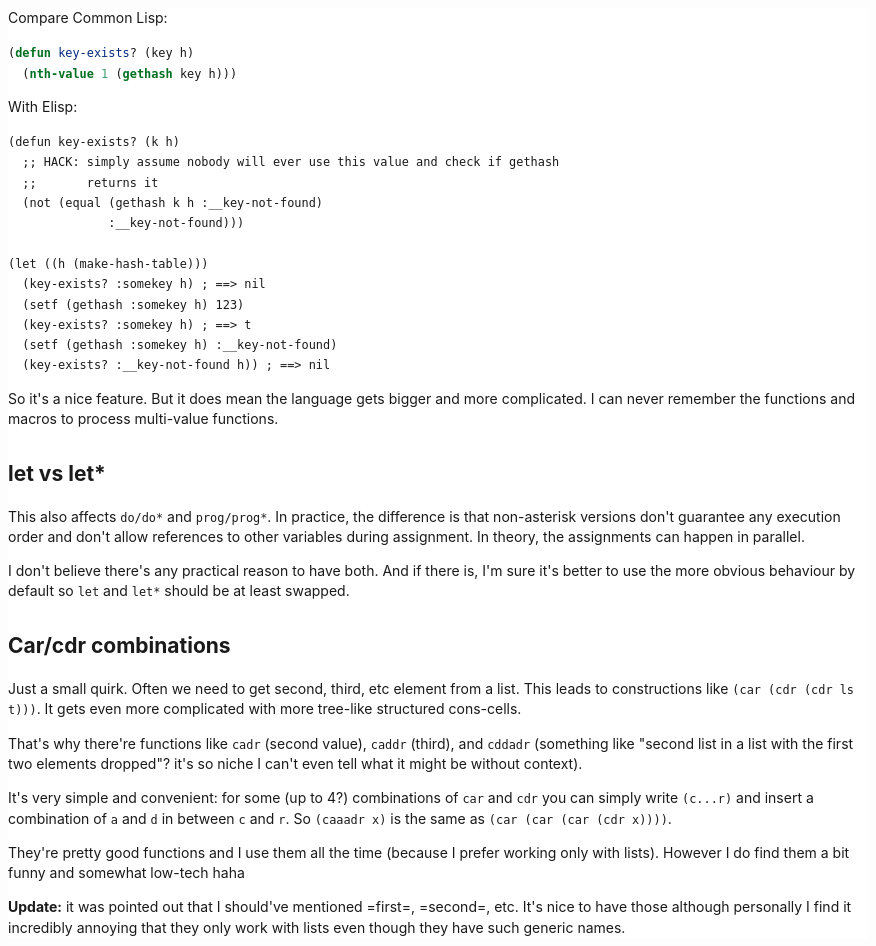 Compare Common Lisp:

```lisp
(defun key-exists? (key h)
  (nth-value 1 (gethash key h)))
```

With Elisp:

```elisp
(defun key-exists? (k h)
  ;; HACK: simply assume nobody will ever use this value and check if gethash
  ;;       returns it
  (not (equal (gethash k h :__key-not-found)
              :__key-not-found)))

(let ((h (make-hash-table)))
  (key-exists? :somekey h) ; ==> nil
  (setf (gethash :somekey h) 123)
  (key-exists? :somekey h) ; ==> t
  (setf (gethash :somekey h) :__key-not-found)
  (key-exists? :__key-not-found h)) ; ==> nil
```

So it's a nice feature. But it does mean the language gets bigger and more complicated. I can never remember the functions and macros to process multi-value functions.


## let vs let\*

This also affects `do/do*` and `prog/prog*`. In practice, the difference is that non-asterisk versions don't guarantee any execution order and don't allow references to other variables during assignment. In theory, the assignments can happen in parallel.

I don't believe there's any practical reason to have both. And if there is, I'm sure it's better to use the more obvious behaviour by default so `let` and `let*` should be at least swapped.


## Car/cdr combinations

Just a small quirk. Often we need to get second, third, etc element from a list. This leads to constructions like `(car (cdr (cdr lst)))`. It gets even more complicated with more tree-like structured cons-cells.

That's why there're functions like `cadr` (second value), `caddr` (third), and `cddadr` (something like "second list in a list with the first two elements dropped"? it's so niche I can't even tell what it might be without context).

It's very simple and convenient: for some (up to 4?) combinations of `car` and `cdr` you can simply write `(c...r)` and insert a combination of `a` and `d` in between `c` and `r`. So `(caaadr x)` is the same as `(car (car (car (cdr x))))`.

They're pretty good functions and I use them all the time (because I prefer working only with lists). However I do find them a bit funny and somewhat low-tech haha

**Update:** it was pointed out that I should've mentioned =first=, =second=, etc. It's nice to have those although personally I find it incredibly annoying that they only work with lists even though they have such generic names.
